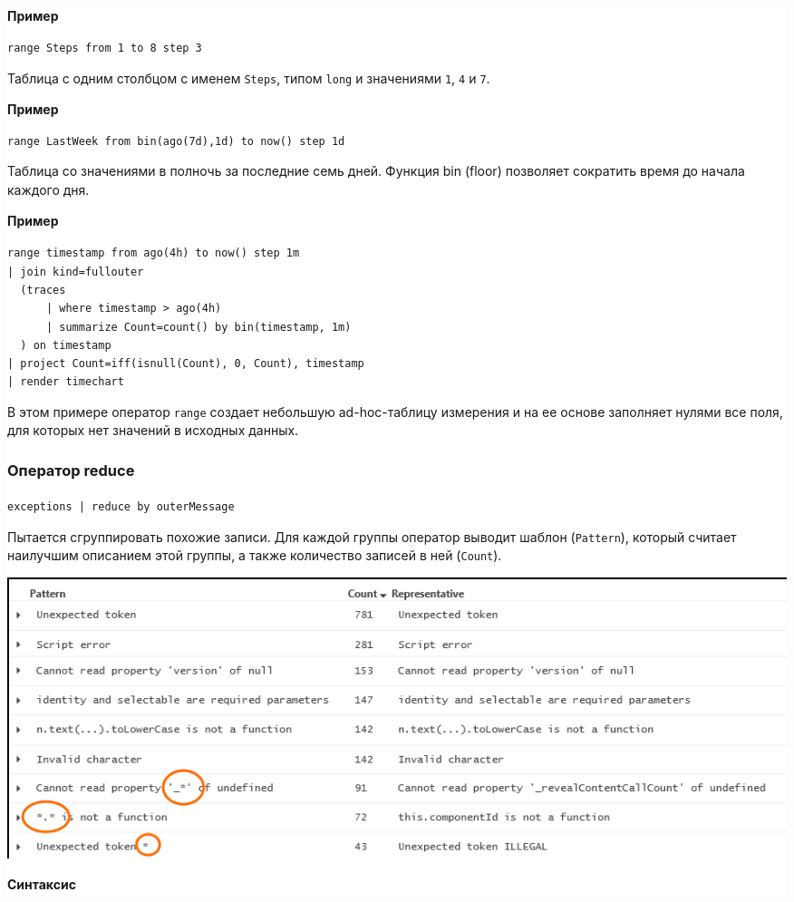 **Пример**  

```AIQL
range Steps from 1 to 8 step 3
```

Таблица с одним столбцом с именем `Steps`, типом `long` и значениями `1`, `4` и `7`.

**Пример**

    range LastWeek from bin(ago(7d),1d) to now() step 1d

Таблица со значениями в полночь за последние семь дней. Функция bin (floor) позволяет сократить время до начала каждого дня.

**Пример**  

```AIQL
range timestamp from ago(4h) to now() step 1m
| join kind=fullouter
  (traces
      | where timestamp > ago(4h)
      | summarize Count=count() by bin(timestamp, 1m)
  ) on timestamp
| project Count=iff(isnull(Count), 0, Count), timestamp
| render timechart  
```

В этом примере оператор `range` создает небольшую ad-hoc-таблицу измерения и на ее основе заполняет нулями все поля, для которых нет значений в исходных данных.

### <a name="reduce-operator"></a>Оператор reduce
    exceptions | reduce by outerMessage

Пытается сгруппировать похожие записи. Для каждой группы оператор выводит шаблон (`Pattern`), который считает наилучшим описанием этой группы, а также количество записей в ней (`Count`).

![](./media/app-insights-analytics-reference/reduce.png)

**Синтаксис**
